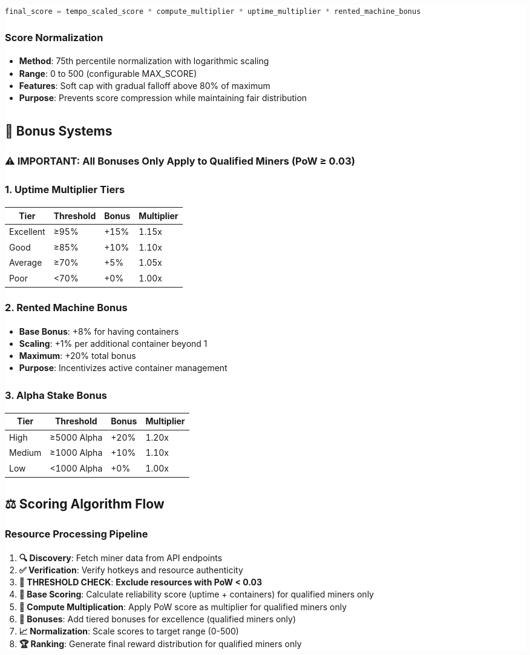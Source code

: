```python
final_score = tempo_scaled_score * compute_multiplier * uptime_multiplier * rented_machine_bonus
```

### **Score Normalization**
- **Method**: 75th percentile normalization with logarithmic scaling
- **Range**: 0 to 500 (configurable MAX_SCORE)
- **Features**: Soft cap with gradual falloff above 80% of maximum
- **Purpose**: Prevents score compression while maintaining fair distribution

## 🎁 **Bonus Systems**

### **⚠️ IMPORTANT: All Bonuses Only Apply to Qualified Miners (PoW ≥ 0.03)**

### **1. Uptime Multiplier Tiers**
| Tier | Threshold | Bonus | Multiplier |
|------|-----------|-------|------------|
| Excellent | ≥95% | +15% | 1.15x |
| Good | ≥85% | +10% | 1.10x |
| Average | ≥70% | +5% | 1.05x |
| Poor | <70% | +0% | 1.00x |

### **2. Rented Machine Bonus**
- **Base Bonus**: +8% for having containers
- **Scaling**: +1% per additional container beyond 1
- **Maximum**: +20% total bonus
- **Purpose**: Incentivizes active container management

### **3. Alpha Stake Bonus**
| Tier | Threshold | Bonus | Multiplier |
|------|-----------|-------|------------|
| High | ≥5000 Alpha | +20% | 1.20x |
| Medium | ≥1000 Alpha | +10% | 1.10x |
| Low | <1000 Alpha | +0% | 1.00x |

## ⚖️ **Scoring Algorithm Flow**

### **Resource Processing Pipeline**
1. **🔍 Discovery**: Fetch miner data from API endpoints
2. **✅ Verification**: Verify hotkeys and resource authenticity
3. **🚨 THRESHOLD CHECK**: **Exclude resources with PoW < 0.03**
4. **🧮 Base Scoring**: Calculate reliability score (uptime + containers) for qualified miners only
5. **🚀 Compute Multiplication**: Apply PoW score as multiplier for qualified miners only
6. **🎁 Bonuses**: Add tiered bonuses for excellence (qualified miners only)
7. **📈 Normalization**: Scale scores to target range (0-500)
8. **🏆 Ranking**: Generate final reward distribution for qualified miners only
